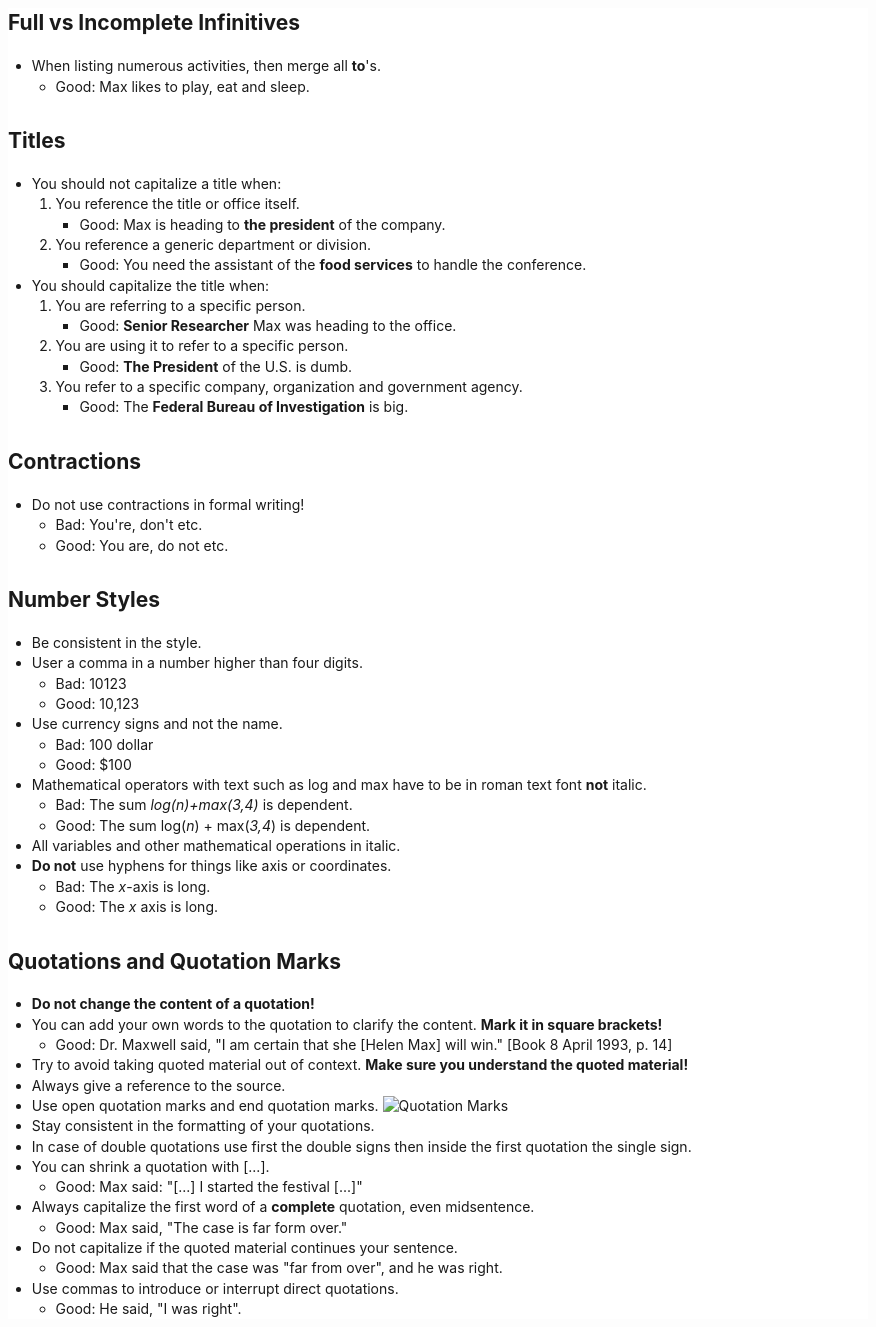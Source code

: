 ## Full vs Incomplete Infinitives
- When listing numerous activities, then merge all **to**'s.
    - Good: Max likes to play, eat and sleep.

## Titles
- You should not capitalize a title when:
    1. You reference the title or office itself.
        - Good: Max is heading to **the president** of the company.
    2. You reference a generic department or division.
        - Good: You need the assistant of the **food services** to handle the conference.
- You should capitalize the title when:
    1. You are referring to a specific person.
        - Good: **Senior Researcher** Max was heading to the office.
    2. You are using it to refer to a specific person.
        - Good: **The President** of the U.S. is dumb.
    2. You refer to a specific company, organization and government agency.
        - Good: The **Federal Bureau of Investigation** is big.

## Contractions
- Do not use contractions in formal writing!
    - Bad: You're, don't etc.
    - Good: You are, do not etc.

## Number Styles
- Be consistent in the style.
- User a comma in a number higher than four digits.
    - Bad: 10123
    - Good: 10,123
- Use currency signs and not the name.
    - Bad: 100 dollar
    - Good: $100
- Mathematical operators with text such as log and max have to be in roman text font **not** italic.
    - Bad: The sum *log(n)+max(3,4)* is dependent.
    - Good: The sum log(*n*) + max(*3,4*) is dependent.
- All variables and other mathematical operations in italic.
- **Do not** use hyphens for things like axis or coordinates.
    - Bad: The *x*-axis is long.
    - Good: The *x* axis is long.

## Quotations and Quotation Marks
- **Do not change the content of a quotation!**
- You can add your own words to the quotation to clarify the content. **Mark it in square brackets!**
    - Good: Dr. Maxwell said, "I am certain that she [Helen Max] will win." [Book 8 April 1993, p. 14]
- Try to avoid taking quoted material out of context. **Make sure you understand the quoted material!**
- Always give a reference to the source.
- Use open quotation marks and end quotation marks. ![Quotation Marks](quotations_marks.png)
- Stay consistent in the formatting of your quotations.
- In case of double quotations use first the double signs then inside the first quotation the single sign.   
- You can shrink a quotation with [...].
    - Good: Max said: "[...] I started the festival [...]"
- Always capitalize the first word of a **complete** quotation, even midsentence.
    - Good: Max said, "The case is far form over."
- Do not capitalize if the quoted material continues your sentence.
    - Good: Max said that the case was "far from over", and he was right.
- Use commas to introduce or interrupt direct quotations.
    - Good: He said, "I was right".